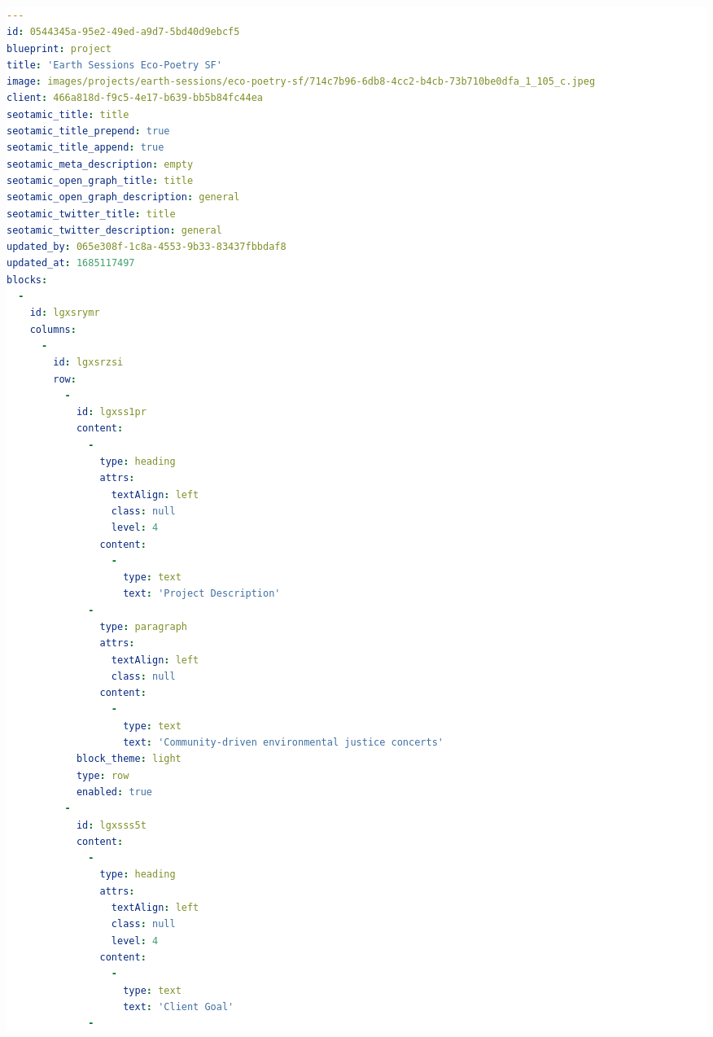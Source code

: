 ```yaml
---
id: 0544345a-95e2-49ed-a9d7-5bd40d9ebcf5
blueprint: project
title: 'Earth Sessions Eco-Poetry SF'
image: images/projects/earth-sessions/eco-poetry-sf/714c7b96-6db8-4cc2-b4cb-73b710be0dfa_1_105_c.jpeg
client: 466a818d-f9c5-4e17-b639-bb5b84fc44ea
seotamic_title: title
seotamic_title_prepend: true
seotamic_title_append: true
seotamic_meta_description: empty
seotamic_open_graph_title: title
seotamic_open_graph_description: general
seotamic_twitter_title: title
seotamic_twitter_description: general
updated_by: 065e308f-1c8a-4553-9b33-83437fbbdaf8
updated_at: 1685117497
blocks:
  -
    id: lgxsrymr
    columns:
      -
        id: lgxsrzsi
        row:
          -
            id: lgxss1pr
            content:
              -
                type: heading
                attrs:
                  textAlign: left
                  class: null
                  level: 4
                content:
                  -
                    type: text
                    text: 'Project Description'
              -
                type: paragraph
                attrs:
                  textAlign: left
                  class: null
                content:
                  -
                    type: text
                    text: 'Community-driven environmental justice concerts'
            block_theme: light
            type: row
            enabled: true
          -
            id: lgxsss5t
            content:
              -
                type: heading
                attrs:
                  textAlign: left
                  class: null
                  level: 4
                content:
                  -
                    type: text
                    text: 'Client Goal'
              -
```